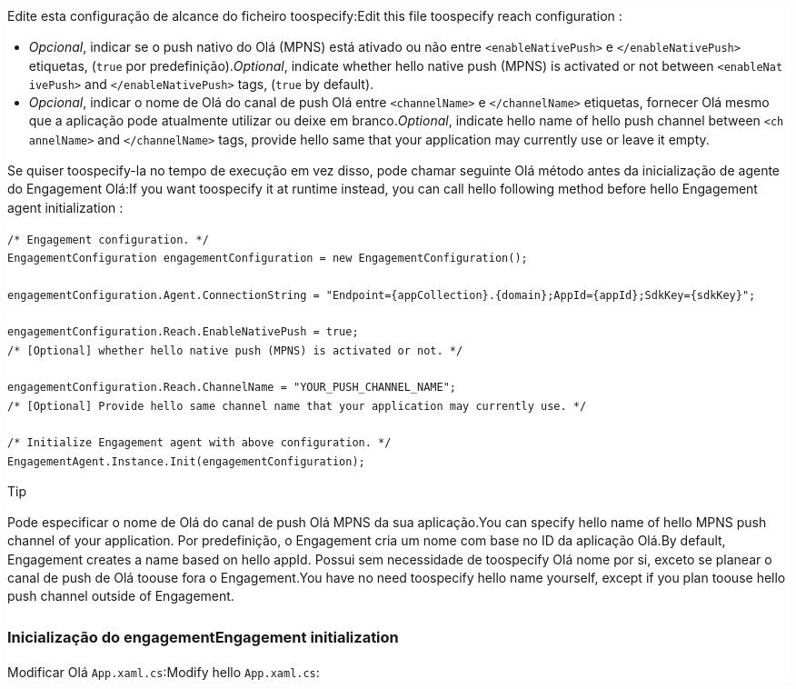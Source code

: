 <span data-ttu-id="30636-120">Edite esta configuração de alcance do ficheiro toospecify:</span><span class="sxs-lookup"><span data-stu-id="30636-120">Edit this file toospecify reach configuration :</span></span>

* <span data-ttu-id="30636-121">*Opcional*, indicar se o push nativo do Olá (MPNS) está ativado ou não entre `<enableNativePush>` e `</enableNativePush>` etiquetas, (`true` por predefinição).</span><span class="sxs-lookup"><span data-stu-id="30636-121">*Optional*, indicate whether hello native push (MPNS) is activated or not between `<enableNativePush>` and `</enableNativePush>` tags, (`true` by default).</span></span>
* <span data-ttu-id="30636-122">*Opcional*, indicar o nome de Olá do canal de push Olá entre `<channelName>` e `</channelName>` etiquetas, fornecer Olá mesmo que a aplicação pode atualmente utilizar ou deixe em branco.</span><span class="sxs-lookup"><span data-stu-id="30636-122">*Optional*, indicate hello name of hello push channel between `<channelName>` and `</channelName>` tags, provide hello same that your application may currently use or leave it empty.</span></span>

<span data-ttu-id="30636-123">Se quiser toospecify-la no tempo de execução em vez disso, pode chamar seguinte Olá método antes da inicialização de agente do Engagement Olá:</span><span class="sxs-lookup"><span data-stu-id="30636-123">If you want toospecify it at runtime instead, you can call hello following method before hello Engagement agent initialization :</span></span>

    /* Engagement configuration. */
    EngagementConfiguration engagementConfiguration = new EngagementConfiguration();

    engagementConfiguration.Agent.ConnectionString = "Endpoint={appCollection}.{domain};AppId={appId};SdkKey={sdkKey}";

    engagementConfiguration.Reach.EnableNativePush = true;                  
    /* [Optional] whether hello native push (MPNS) is activated or not. */

    engagementConfiguration.Reach.ChannelName = "YOUR_PUSH_CHANNEL_NAME";   
    /* [Optional] Provide hello same channel name that your application may currently use. */

    /* Initialize Engagement agent with above configuration. */
    EngagementAgent.Instance.Init(engagementConfiguration);

> [!TIP]
> <span data-ttu-id="30636-124">Pode especificar o nome de Olá do canal de push Olá MPNS da sua aplicação.</span><span class="sxs-lookup"><span data-stu-id="30636-124">You can specify hello name of hello MPNS push channel of your application.</span></span> <span data-ttu-id="30636-125">Por predefinição, o Engagement cria um nome com base no ID da aplicação Olá.</span><span class="sxs-lookup"><span data-stu-id="30636-125">By default, Engagement creates a name based on hello appId.</span></span> <span data-ttu-id="30636-126">Possui sem necessidade de toospecify Olá nome por si, exceto se planear o canal de push de Olá toouse fora o Engagement.</span><span class="sxs-lookup"><span data-stu-id="30636-126">You have no need toospecify hello name yourself, except if you plan toouse hello push channel outside of Engagement.</span></span>
> 
> 

### <a name="engagement-initialization"></a><span data-ttu-id="30636-127">Inicialização do engagement</span><span class="sxs-lookup"><span data-stu-id="30636-127">Engagement initialization</span></span>
<span data-ttu-id="30636-128">Modificar Olá `App.xaml.cs`:</span><span class="sxs-lookup"><span data-stu-id="30636-128">Modify hello `App.xaml.cs`:</span></span>
